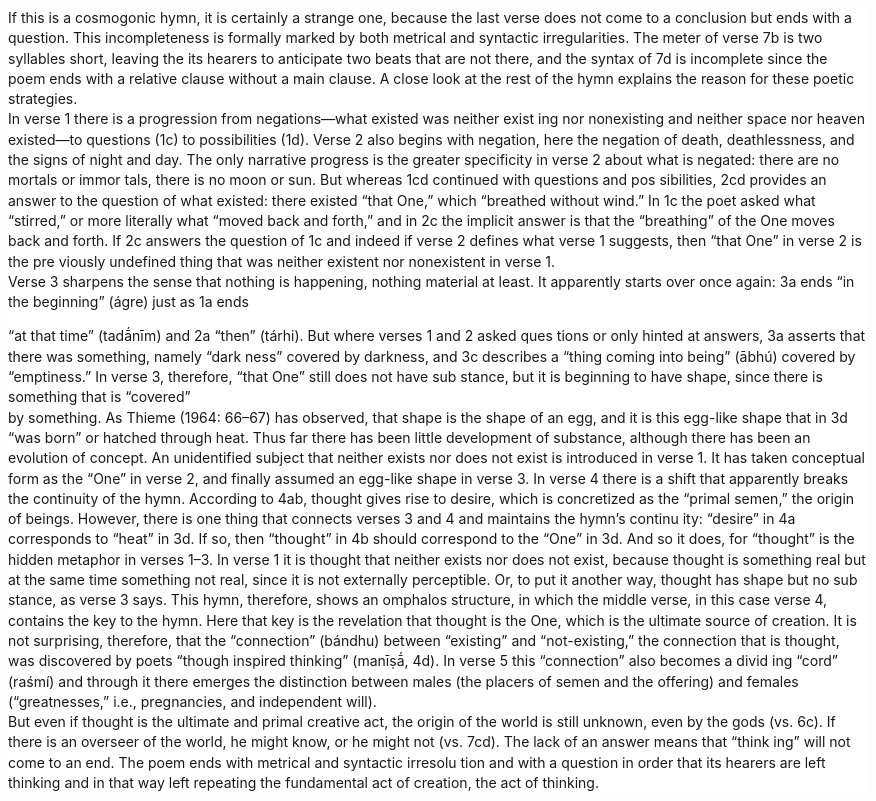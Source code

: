 If this is a cosmogonic hymn, it is certainly a strange one, because the last verse  does not come to a conclusion but ends with a question. This incompleteness is  formally marked by both metrical and syntactic irregularities. The meter of verse  7b is two syllables short, leaving the its hearers to anticipate two beats that are not  there, and the syntax of 7d is incomplete since the poem ends with a relative clause  without a main clause. A close look at the rest of the hymn explains the reason for  these poetic strategies.  
In verse 1 there is a progression from negations—what existed was neither exist ing nor nonexisting and neither space nor heaven existed—to questions (1c) to  possibilities (1d). Verse 2 also begins with negation, here the negation of death,  deathlessness, and the signs of night and day. The only narrative progress is the  greater specificity in verse 2 about what is negated: there are no mortals or immor tals, there is no moon or sun. But whereas 1cd continued with questions and pos sibilities, 2cd provides an answer to the question of what existed: there existed “that  One,” which “breathed without wind.” In 1c the poet asked what “stirred,” or more  literally what “moved back and forth,” and in 2c the implicit answer is that the  “breathing” of the One moves back and forth. If 2c answers the question of 1c and  indeed if verse 2 defines what verse 1 suggests, then “that One” in verse 2 is the pre viously undefined thing that was neither existent nor nonexistent in verse 1.  
Verse 3 sharpens the sense that nothing is happening, nothing material at least. It  apparently starts over once again: 3a ends “in the beginning” (ágre) just as 1a ends  

“at that time” (tadā́nīm) and 2a “then” (tárhi). But where verses 1 and 2 asked ques tions or only hinted at answers, 3a asserts that there was something, namely “dark ness” covered by darkness, and 3c describes a “thing coming into being” (ābhú) covered by “emptiness.” In verse 3, therefore, “that One” still does not have sub stance, but it is beginning to have shape, since there is something that is “covered”  
by something. As Thieme (1964: 66–67) has observed, that shape is the shape of  an egg, and it is this egg-like shape that in 3d “was born” or hatched through heat. Thus far there has been little development of substance, although there has been  an evolution of concept. An unidentified subject that neither exists nor does not  exist is introduced in verse 1. It has taken conceptual form as the “One” in verse  2, and finally assumed an egg-like shape in verse 3. In verse 4 there is a shift that  apparently breaks the continuity of the hymn. According to 4ab, thought gives rise  to desire, which is concretized as the “primal semen,” the origin of beings. However,  there is one thing that connects verses 3 and 4 and maintains the hymn’s continu ity: “desire” in 4a corresponds to “heat” in 3d. If so, then “thought” in 4b should  correspond to the “One” in 3d. And so it does, for “thought” is the hidden metaphor  in verses 1–3. In verse 1 it is thought that neither exists nor does not exist, because  thought is something real but at the same time something not real, since it is not  externally perceptible. Or, to put it another way, thought has shape but no sub stance, as verse 3 says. This hymn, therefore, shows an omphalos structure, in which  the middle verse, in this case verse 4, contains the key to the hymn. Here that key is  the revelation that thought is the One, which is the ultimate source of creation. It  is not surprising, therefore, that the “connection” (bándhu) between “existing” and  “not-existing,” the connection that is thought, was discovered by poets “though  inspired thinking” (manīṣā́, 4d). In verse 5 this “connection” also becomes a divid ing “cord” (raśmí) and through it there emerges the distinction between males (the  placers of semen and the offering) and females (“greatnesses,” i.e., pregnancies, and  independent will).  
But even if thought is the ultimate and primal creative act, the origin of the  world is still unknown, even by the gods (vs. 6c). If there is an overseer of the world,  he might know, or he might not (vs. 7cd). The lack of an answer means that “think ing” will not come to an end. The poem ends with metrical and syntactic irresolu tion and with a question in order that its hearers are left thinking and in that way  left repeating the fundamental act of creation, the act of thinking.
</details>
</details>
</div>
